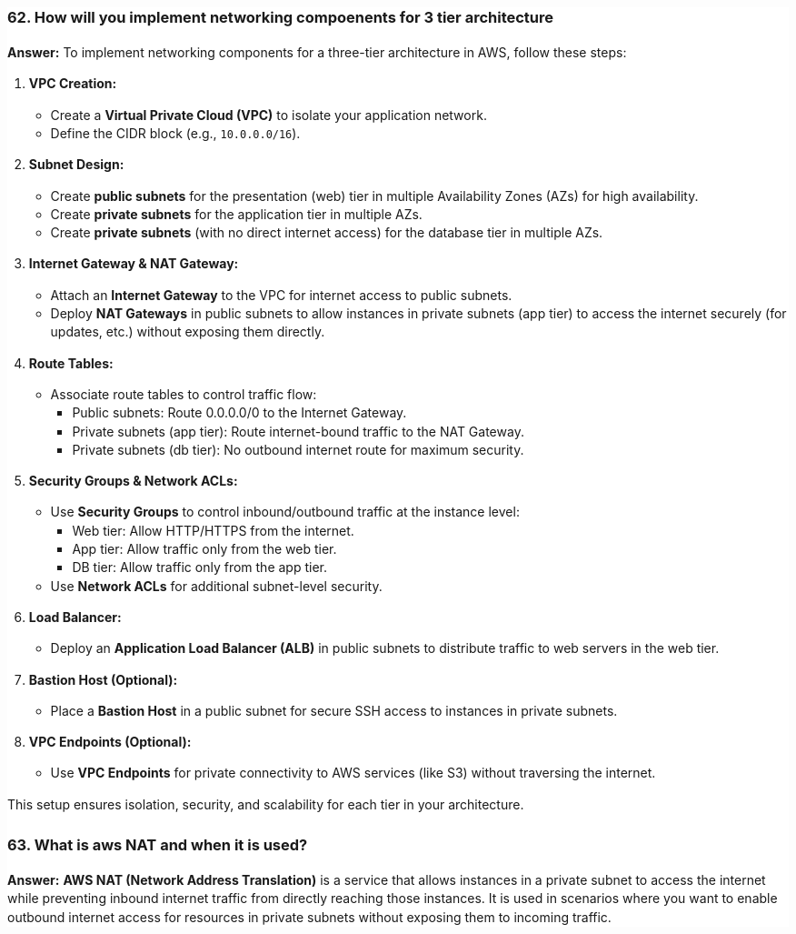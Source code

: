 ### **62. How will you implement networking compoenents for 3 tier architecture**
**Answer:**
To implement networking components for a three-tier architecture in AWS, follow these steps:

1. **VPC Creation:**
   - Create a **Virtual Private Cloud (VPC)** to isolate your application network.
   - Define the CIDR block (e.g., `10.0.0.0/16`).

2. **Subnet Design:**
   - Create **public subnets** for the presentation (web) tier in multiple Availability Zones (AZs) for high availability.
   - Create **private subnets** for the application tier in multiple AZs.
   - Create **private subnets** (with no direct internet access) for the database tier in multiple AZs.

3. **Internet Gateway & NAT Gateway:**
   - Attach an **Internet Gateway** to the VPC for internet access to public subnets.
   - Deploy **NAT Gateways** in public subnets to allow instances in private subnets (app tier) to access the internet securely (for updates, etc.) without exposing them directly.

4. **Route Tables:**
   - Associate route tables to control traffic flow:
     - Public subnets: Route 0.0.0.0/0 to the Internet Gateway.
     - Private subnets (app tier): Route internet-bound traffic to the NAT Gateway.
     - Private subnets (db tier): No outbound internet route for maximum security.

5. **Security Groups & Network ACLs:**
   - Use **Security Groups** to control inbound/outbound traffic at the instance level:
     - Web tier: Allow HTTP/HTTPS from the internet.
     - App tier: Allow traffic only from the web tier.
     - DB tier: Allow traffic only from the app tier.
   - Use **Network ACLs** for additional subnet-level security.

6. **Load Balancer:**
   - Deploy an **Application Load Balancer (ALB)** in public subnets to distribute traffic to web servers in the web tier.

7. **Bastion Host (Optional):**
   - Place a **Bastion Host** in a public subnet for secure SSH access to instances in private subnets.

8. **VPC Endpoints (Optional):**
   - Use **VPC Endpoints** for private connectivity to AWS services (like S3) without traversing the internet.

This setup ensures isolation, security, and scalability for each tier in your architecture.

### **63. What is aws NAT and when it is used?**
**Answer:**
**AWS NAT (Network Address Translation)** is a service that allows instances in a private subnet to access the internet while preventing inbound internet traffic from directly reaching those instances. It is used in scenarios where you want to enable outbound internet access for resources in private subnets without exposing them to incoming traffic.

